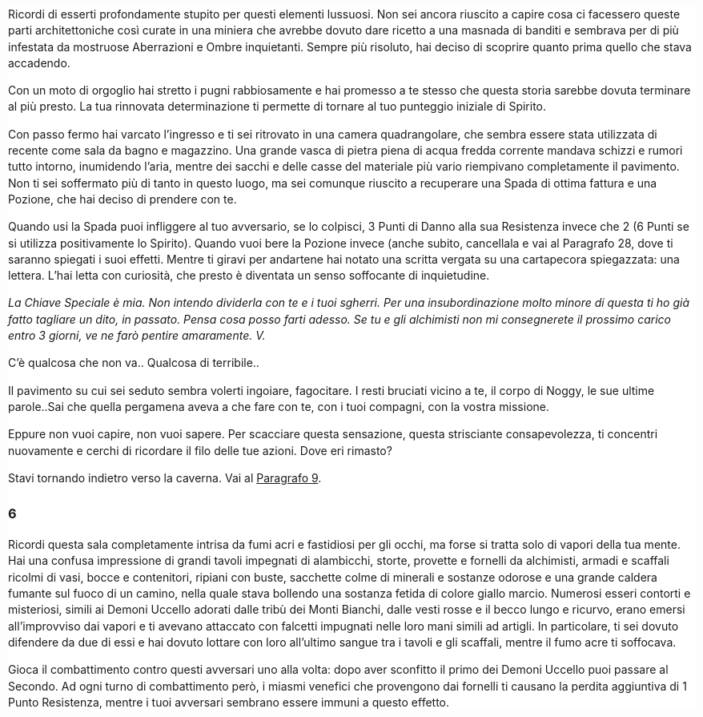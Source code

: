 Ricordi di esserti profondamente stupito per questi elementi lussuosi. Non sei ancora riuscito a capire cosa ci facessero queste parti architettoniche così curate in una miniera che avrebbe dovuto dare ricetto a una masnada di banditi e sembrava per di più infestata da mostruose Aberrazioni e Ombre
inquietanti. Sempre più risoluto, hai deciso di scoprire quanto prima quello che stava accadendo.

Con un moto di orgoglio hai stretto i pugni rabbiosamente e hai promesso a te stesso che questa storia sarebbe dovuta terminare al più presto. La tua
rinnovata determinazione ti permette di tornare al tuo punteggio iniziale di Spirito. <TODO/>

Con passo fermo hai varcato l’ingresso e ti sei ritrovato in una camera quadrangolare, che sembra essere stata utilizzata di recente come sala da bagno e magazzino. Una grande vasca di pietra piena di acqua fredda corrente mandava schizzi e rumori tutto intorno, inumidendo l’aria, mentre dei sacchi
e delle casse del materiale più vario riempivano completamente il pavimento. Non ti sei soffermato più di tanto in questo luogo, ma sei comunque riuscito a recuperare una Spada di ottima fattura e una Pozione, che hai deciso di prendere con te.

Quando usi la Spada puoi infliggere al tuo avversario, se lo colpisci, 3 Punti di Danno alla sua Resistenza invece che 2 (6 Punti se si utilizza positivamente lo Spirito). Quando vuoi bere la Pozione invece (anche subito, cancellala e vai al Paragrafo 28, dove ti saranno spiegati i suoi effetti.
Mentre ti giravi per andartene hai notato una scritta vergata su una cartapecora spiegazzata: una lettera. L’hai letta con curiosità, che presto è diventata un senso soffocante di inquietudine. 

<i>La Chiave Speciale è mia. Non intendo dividerla con te e i tuoi sgherri. Per una insubordinazione molto minore di questa ti ho già fatto tagliare un
dito, in passato. Pensa cosa posso farti adesso. Se tu e gli alchimisti non mi consegnerete il prossimo carico entro 3 giorni, ve ne farò pentire amaramente. V.</i>

C’è qualcosa che non va.. Qualcosa di terribile..

Il pavimento su cui sei seduto sembra volerti ingoiare, fagocitare. I resti bruciati vicino a te, il corpo di Noggy, le sue ultime parole..Sai che quella pergamena aveva a che fare con te, con i tuoi compagni, con la vostra missione.

Eppure non vuoi capire, non vuoi sapere. Per scacciare questa sensazione, questa strisciante consapevolezza, ti concentri nuovamente e cerchi di ricordare il filo delle tue azioni. Dove eri rimasto?

Stavi tornando indietro verso la caverna. Vai al [Paragrafo 9](#9).



### 6
Ricordi questa sala completamente intrisa da fumi acri e fastidiosi per gli occhi, ma forse si tratta solo di vapori della tua mente. Hai una confusa impressione di grandi tavoli impegnati di alambicchi, storte, provette e fornelli da alchimisti, armadi e scaffali ricolmi di vasi, bocce e contenitori, ripiani con buste, sacchette colme di minerali e sostanze odorose e una grande caldera fumante sul fuoco di un camino, nella quale stava bollendo una sostanza fetida di colore giallo marcio. Numerosi esseri contorti e misteriosi, simili ai Demoni Uccello adorati dalle tribù dei Monti Bianchi, dalle vesti rosse e il becco lungo e ricurvo, erano emersi all’improvviso dai vapori e ti avevano attaccato con falcetti impugnati nelle loro mani simili ad artigli. In particolare, ti sei dovuto difendere da due di essi e hai dovuto lottare con loro all’ultimo sangue tra i tavoli e gli scaffali, mentre il fumo acre ti soffocava.

Gioca il combattimento contro questi avversari uno alla volta: dopo aver sconfitto il primo dei Demoni Uccello puoi passare al Secondo. Ad ogni turno di combattimento però, i miasmi venefici che provengono dai fornelli ti causano la perdita aggiuntiva di 1 Punto Resistenza, mentre i tuoi avversari sembrano essere immuni a questo effetto.
